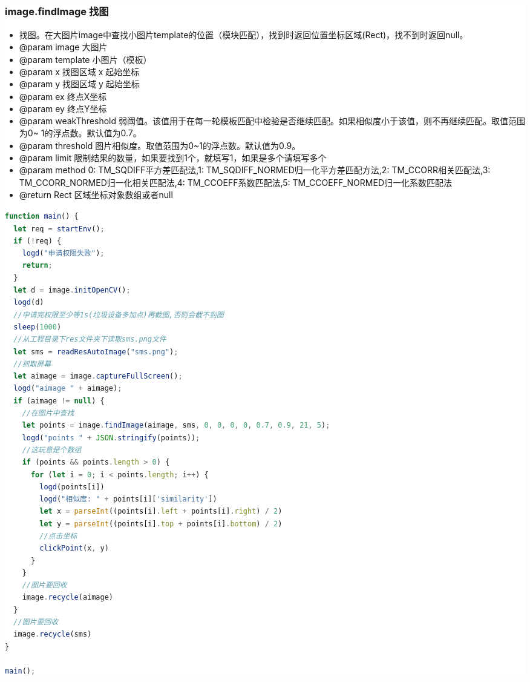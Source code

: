 ### image.findImage 找图

* 找图。在大图片image中查找小图片template的位置（模块匹配），找到时返回位置坐标区域(Rect)，找不到时返回null。
* @param image 大图片
* @param template 小图片（模板）
* @param x 找图区域 x 起始坐标
* @param y 找图区域 y 起始坐标
* @param ex 终点X坐标
* @param ey 终点Y坐标
* @param weakThreshold 弱阈值。该值用于在每一轮模板匹配中检验是否继续匹配。如果相似度小于该值，则不再继续匹配。取值范围为0~
  1的浮点数。默认值为0.7。
* @param threshold 图片相似度。取值范围为0~1的浮点数。默认值为0.9。
* @param limit 限制结果的数量，如果要找到1个，就填写1，如果是多个请填写多个
* @param method 0: TM_SQDIFF平方差匹配法,1: TM_SQDIFF_NORMED归一化平方差匹配方法,2: TM_CCORR相关匹配法,3:
  TM_CCORR_NORMED归一化相关匹配法,4:
  TM_CCOEFF系数匹配法,5: TM_CCOEFF_NORMED归一化系数匹配法
* @return Rect 区域坐标对象数组或者null

```javascript showLineNumbers
function main() {
  let req = startEnv();
  if (!req) {
    logd("申请权限失败");
    return;
  }
  let d = image.initOpenCV();
  logd(d)
  //申请完权限至少等1s(垃圾设备多加点)再截图,否则会截不到图
  sleep(1000)
  //从工程目录下res文件夹下读取sms.png文件
  let sms = readResAutoImage("sms.png");
  //抓取屏幕
  let aimage = image.captureFullScreen();
  logd("aimage " + aimage);
  if (aimage != null) {
    //在图片中查找
    let points = image.findImage(aimage, sms, 0, 0, 0, 0, 0.7, 0.9, 21, 5);
    logd("points " + JSON.stringify(points));
    //这玩意是个数组
    if (points && points.length > 0) {
      for (let i = 0; i < points.length; i++) {
        logd(points[i])
        logd("相似度: " + points[i]['similarity'])
        let x = parseInt((points[i].left + points[i].right) / 2)
        let y = parseInt((points[i].top + points[i].bottom) / 2)
        //点击坐标
        clickPoint(x, y)
      }
    }
    //图片要回收
    image.recycle(aimage)
  }
  //图片要回收
  image.recycle(sms)
}

main();
```
